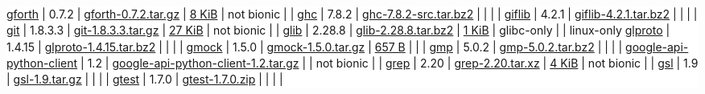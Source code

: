 [gforth](https://chromium.googlesource.com/external/naclports/+/master/ports/gforth)                                                    | 0.7.2                         | [gforth-0.7.2.tar.gz](http://www.complang.tuwien.ac.at/forth/gforth/gforth-0.7.2.tar.gz)                                                           | [8 KiB](https://chromium.googlesource.com/external/naclports/+/master/ports/gforth/nacl.patch)                      | not bionic  |                  |
[ghc](https://chromium.googlesource.com/external/naclports/+/master/ports/ghc)                                                          | 7.8.2                         | [ghc-7.8.2-src.tar.bz2](http://www.haskell.org/ghc/dist/7.8.2/ghc-7.8.2-src.tar.bz2)                                                               |                                                                                                                     |             |                  |
[giflib](https://chromium.googlesource.com/external/naclports/+/master/ports/giflib)                                                    | 4.2.1                         | [giflib-4.2.1.tar.bz2](http://downloads.sf.net/project/giflib/giflib-4.x/giflib-4.2.1.tar.bz2)                                                     |                                                                                                                     |             |                  |
[git](https://chromium.googlesource.com/external/naclports/+/master/ports/git)                                                          | 1.8.3.3                       | [git-1.8.3.3.tar.gz](https://github.com/git/git/archive/v1.8.3.3/git-1.8.3.3.tar.gz)                                                               | [27 KiB](https://chromium.googlesource.com/external/naclports/+/master/ports/git/nacl.patch)                        | not bionic  |                  |
[glib](https://chromium.googlesource.com/external/naclports/+/master/ports/glib)                                                        | 2.28.8                        | [glib-2.28.8.tar.bz2](http://ftp.gnome.org/pub/gnome/sources/glib/2.28/glib-2.28.8.tar.bz2)                                                        | [1 KiB](https://chromium.googlesource.com/external/naclports/+/master/ports/glib/nacl.patch)                        | glibc-only  |                  | linux-only
[glproto](https://chromium.googlesource.com/external/naclports/+/master/ports/glproto)                                                  | 1.4.15                        | [glproto-1.4.15.tar.bz2](http://www.x.org/releases/X11R7.7/src/everything/glproto-1.4.15.tar.bz2)                                                  |                                                                                                                     |             |                  |
[gmock](https://chromium.googlesource.com/external/naclports/+/master/ports/gmock)                                                      | 1.5.0                         | [gmock-1.5.0.tar.gz](http://googlemock.googlecode.com/files/gmock-1.5.0.tar.gz)                                                                    | [657 B](https://chromium.googlesource.com/external/naclports/+/master/ports/gmock/nacl.patch)                       |             |                  |
[gmp](https://chromium.googlesource.com/external/naclports/+/master/ports/gmp)                                                          | 5.0.2                         | [gmp-5.0.2.tar.bz2](ftp://ftp.gmplib.org/pub/gmp/gmp-5.0.2.tar.bz2)                                                                                |                                                                                                                     |             |                  |
[google-api-python-client](https://chromium.googlesource.com/external/naclports/+/master/ports/python_modules/google-api-python-client) | 1.2                           | [google-api-python-client-1.2.tar.gz](https://pypi.python.org/packages/source/g/google-api-python-client/google-api-python-client-1.2.tar.gz)      |                                                                                                                     | not bionic  |                  |
[grep](https://chromium.googlesource.com/external/naclports/+/master/ports/grep)                                                        | 2.20                          | [grep-2.20.tar.xz](http://ftp.gnu.org/gnu/grep/grep-2.20.tar.xz)                                                                                   | [4 KiB](https://chromium.googlesource.com/external/naclports/+/master/ports/grep/nacl.patch)                        | not bionic  |                  |
[gsl](https://chromium.googlesource.com/external/naclports/+/master/ports/gsl)                                                          | 1.9                           | [gsl-1.9.tar.gz](http://ftp.thaios.net/gnu/gsl/gsl-1.9.tar.gz)                                                                                     |                                                                                                                     |             |                  |
[gtest](https://chromium.googlesource.com/external/naclports/+/master/ports/gtest)                                                      | 1.7.0                         | [gtest-1.7.0.zip](http://googletest.googlecode.com/files/gtest-1.7.0.zip)                                                                          |                                                                                                                     |             |                  |